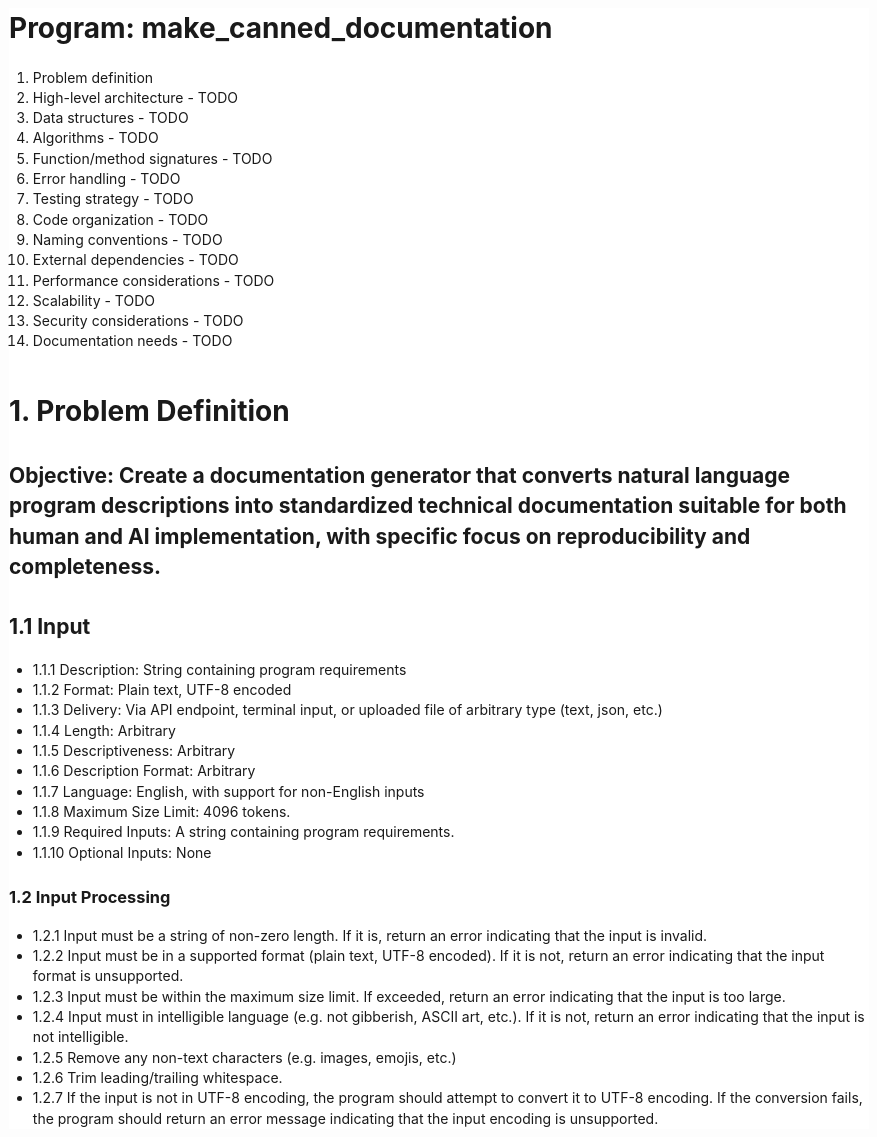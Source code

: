 
# Program: make_canned_documentation

1. Problem definition
2. High-level architecture - TODO
3. Data structures - TODO
4. Algorithms - TODO
5. Function/method signatures - TODO
6. Error handling - TODO
7. Testing strategy - TODO
8. Code organization - TODO
9. Naming conventions - TODO
10. External dependencies - TODO
11. Performance considerations - TODO
12. Scalability - TODO
13. Security considerations - TODO
14. Documentation needs - TODO


# 1. Problem Definition

## Objective: Create a documentation generator that converts natural language program descriptions into standardized technical documentation suitable for both human and AI implementation, with specific focus on reproducibility and completeness.


## 1.1 Input
- 1.1.1 Description: String containing program requirements
- 1.1.2 Format: Plain text, UTF-8 encoded
- 1.1.3 Delivery: Via API endpoint, terminal input, or uploaded file of arbitrary type (text, json, etc.)
- 1.1.4 Length: Arbitrary
- 1.1.5 Descriptiveness: Arbitrary
- 1.1.6 Description Format: Arbitrary
- 1.1.7 Language: English, with support for non-English inputs
- 1.1.8 Maximum Size Limit: 4096 tokens.
- 1.1.9 Required Inputs: A string containing program requirements.
- 1.1.10 Optional Inputs: None

### 1.2 Input Processing
- 1.2.1 Input must be a string of non-zero length. If it is, return an error indicating that the input is invalid.
- 1.2.2 Input must be in a supported format (plain text, UTF-8 encoded). If it is not, return an error indicating that the input format is unsupported.
- 1.2.3 Input must be within the maximum size limit. If exceeded, return an error indicating that the input is too large.
- 1.2.4 Input must in intelligible language (e.g. not gibberish, ASCII art, etc.). If it is not, return an error indicating that the input is not intelligible.
- 1.2.5 Remove any non-text characters (e.g. images, emojis, etc.)
- 1.2.6 Trim leading/trailing whitespace.
- 1.2.7 If the input is not in UTF-8 encoding, the program should attempt to convert it to UTF-8 encoding. If the conversion fails, the program should return an error message indicating that the input encoding is unsupported.
